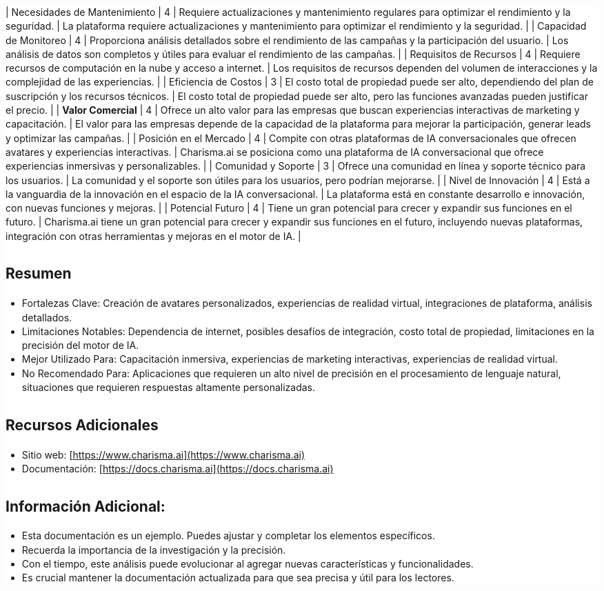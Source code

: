 | Necesidades de Mantenimiento |  4  |  Requiere actualizaciones y mantenimiento regulares para optimizar el rendimiento y la seguridad. |  La plataforma requiere actualizaciones y mantenimiento para optimizar el rendimiento y la seguridad. |
| Capacidad de Monitoreo |  4  |  Proporciona análisis detallados sobre el rendimiento de las campañas y la participación del usuario. |  Los análisis de datos son completos y útiles para evaluar el rendimiento de las campañas. |
| Requisitos de Recursos |  4  |  Requiere recursos de computación en la nube y acceso a internet. |  Los requisitos de recursos dependen del volumen de interacciones y la complejidad de las experiencias. |
| Eficiencia de Costos |  3  |  El costo total de propiedad puede ser alto, dependiendo del plan de suscripción y los recursos técnicos. |  El costo total de propiedad puede ser alto, pero las funciones avanzadas pueden justificar el precio. |
| **Valor Comercial** |  4  |  Ofrece un alto valor para las empresas que buscan experiencias interactivas de marketing y capacitación. |  El valor para las empresas depende de la capacidad de la plataforma para mejorar la participación, generar leads y optimizar las campañas. |
| Posición en el Mercado |  4  |  Compite con otras plataformas de IA conversacionales que ofrecen avatares y experiencias interactivas. |  Charisma.ai se posiciona como una plataforma de IA conversacional que ofrece experiencias inmersivas y personalizables. |
| Comunidad y Soporte |  3  |  Ofrece una comunidad en línea y soporte técnico para los usuarios. |  La comunidad y el soporte son útiles para los usuarios, pero podrían mejorarse. |
| Nivel de Innovación |  4  |  Está a la vanguardia de la innovación en el espacio de la IA conversacional. |  La plataforma está en constante desarrollo e innovación, con nuevas funciones y mejoras. |
| Potencial Futuro |  4  |  Tiene un gran potencial para crecer y expandir sus funciones en el futuro. |  Charisma.ai tiene un gran potencial para crecer y expandir sus funciones en el futuro, incluyendo nuevas plataformas, integración con otras herramientas y mejoras en el motor de IA. |

## Resumen
- Fortalezas Clave: Creación de avatares personalizados, experiencias de realidad virtual, integraciones de plataforma, análisis detallados.
- Limitaciones Notables: Dependencia de internet, posibles desafíos de integración, costo total de propiedad, limitaciones en la precisión del motor de IA.
- Mejor Utilizado Para: Capacitación inmersiva, experiencias de marketing interactivas, experiencias de realidad virtual.
- No Recomendado Para: Aplicaciones que requieren un alto nivel de precisión en el procesamiento de lenguaje natural, situaciones que requieren respuestas altamente personalizadas.

## Recursos Adicionales
- Sitio web: [https://www.charisma.ai](https://www.charisma.ai)
- Documentación: [https://docs.charisma.ai](https://docs.charisma.ai) 

## Información Adicional:
- Esta documentación es un ejemplo.  Puedes ajustar y completar los elementos específicos.
- Recuerda la importancia de la investigación y la precisión.
- Con el tiempo, este análisis puede evolucionar al agregar nuevas características y funcionalidades.
- Es crucial mantener la documentación actualizada para que sea precisa y útil para los lectores. 
